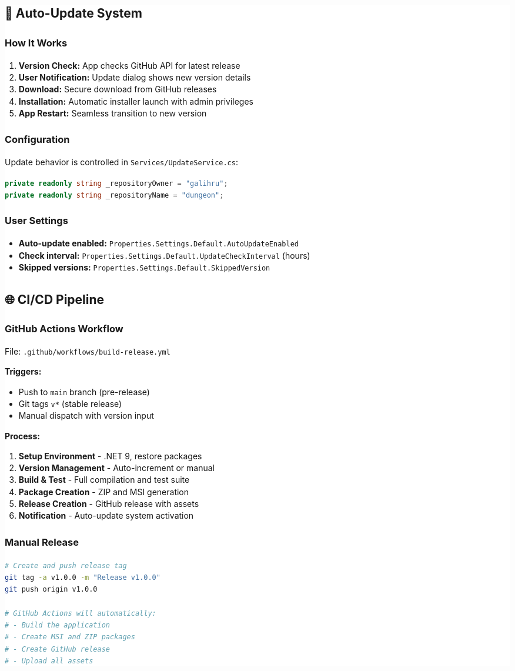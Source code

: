 ## 🔄 Auto-Update System

### How It Works

1. **Version Check:** App checks GitHub API for latest release
2. **User Notification:** Update dialog shows new version details
3. **Download:** Secure download from GitHub releases
4. **Installation:** Automatic installer launch with admin privileges
5. **App Restart:** Seamless transition to new version

### Configuration

Update behavior is controlled in `Services/UpdateService.cs`:

```csharp
private readonly string _repositoryOwner = "galihru";
private readonly string _repositoryName = "dungeon";
```

### User Settings

- **Auto-update enabled:** `Properties.Settings.Default.AutoUpdateEnabled`
- **Check interval:** `Properties.Settings.Default.UpdateCheckInterval` (hours)
- **Skipped versions:** `Properties.Settings.Default.SkippedVersion`

## 🌐 CI/CD Pipeline

### GitHub Actions Workflow

File: `.github/workflows/build-release.yml`

**Triggers:**

- Push to `main` branch (pre-release)
- Git tags `v*` (stable release)
- Manual dispatch with version input

**Process:**

1. **Setup Environment** - .NET 9, restore packages
2. **Version Management** - Auto-increment or manual
3. **Build & Test** - Full compilation and test suite
4. **Package Creation** - ZIP and MSI generation
5. **Release Creation** - GitHub release with assets
6. **Notification** - Auto-update system activation

### Manual Release

```bash
# Create and push release tag
git tag -a v1.0.0 -m "Release v1.0.0"
git push origin v1.0.0

# GitHub Actions will automatically:
# - Build the application
# - Create MSI and ZIP packages
# - Create GitHub release
# - Upload all assets
```
